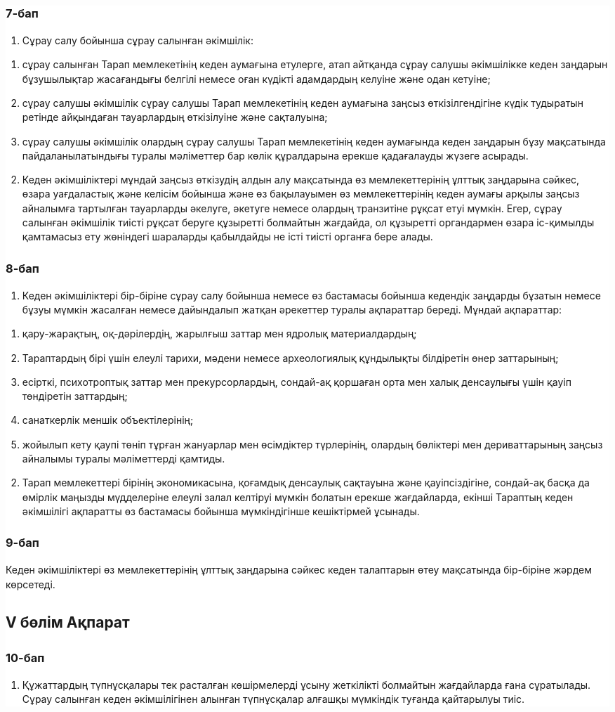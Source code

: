 ### 7-бап

1. Сұрау салу бойынша сұрау салынған әкімшілік:

1) сұрау салынған Тарап мемлекетінің кеден аумағына етулерге, атап айтқанда сұрау салушы әкімшілікке кеден заңдарын бұзушылықтар жасағандығы белгілі немесе оған күдікті адамдардың келуіне және одан кетуіне;

2) сұрау салушы әкімшілік сұрау салушы Тарап мемлекетінің кеден аумағына заңсыз өткізілгендігіне күдік тудыратын ретінде айқындаған тауарлардың өткізілуіне және сақталуына;

3) сұрау салушы әкімшілік олардың сұрау салушы Тарап мемлекетінің кеден аумағында кеден заңдарын бұзу мақсатында пайдаланылатындығы туралы мәліметтер бар көлік құралдарына ерекше қадағалауды жүзеге асырады.

2. Кеден әкімшіліктері мұндай заңсыз өткізудің алдын алу мақсатында өз мемлекеттерінің ұлттық заңдарына сәйкес, өзара уағдаластық және келісім бойынша және өз бақылауымен өз мемлекеттерінің кеден аумағы арқылы заңсыз айналымға тартылған тауарларды әкелуге, әкетуге немесе олардың транзитіне рұқсат етуі мүмкін. Егер, сұрау салынған әкімшілік тиісті рұқсат беруге құзыретті болмайтын жағдайда, ол құзыретті органдармен өзара іс-қимылды қамтамасыз ету жөніндегі шараларды қабылдайды не істі тиісті органға бере алады.

### 8-бап

1. Кеден әкімшіліктері бір-біріне сұрау салу бойынша немесе өз бастамасы бойынша кедендік заңдарды бұзатын немесе бұзуы мүмкін жасалған немесе дайындалып жатқан әрекеттер туралы ақпараттар береді. Мұндай ақпараттар:

1) қару-жарақтың, оқ-дәрілердің, жарылғыш заттар мен ядролық материалдардың;

2) Тараптардың бірі үшін елеулі тарихи, мәдени немесе археологиялық құндылықты білдіретін өнер заттарының;

3) есірткі, психотроптық заттар мен прекурсорлардың, сондай-ақ қоршаған орта мен халық денсаулығы үшін қауіп төндіретін заттардың;

4) санаткерлік меншік объектілерінің;

5) жойылып кету қаупі төніп тұрған жануарлар мен өсімдіктер түрлерінің, олардың бөліктері мен дериваттарының заңсыз айналымы туралы мәліметтерді қамтиды.

2. Тарап мемлекеттері бірінің экономикасына, қоғамдық денсаулық сақтауына және қауіпсіздігіне, сондай-ақ басқа да өмірлік маңызды мүдделеріне елеулі залал келтіруі мүмкін болатын ерекше жағдайларда, екінші Тараптың кеден әкімшілігі ақпаратты өз бастамасы бойынша мүмкіндігінше кешіктірмей ұсынады.

### 9-бап

Кеден әкімшіліктері өз мемлекеттерінің ұлттық заңдарына сәйкес кеден талаптарын өтеу мақсатында бір-біріне жәрдем көрсетеді.

## V бөлім Ақпарат

### 10-бап

1. Құжаттардың түпнұсқалары тек расталған көшірмелерді ұсыну жеткілікті болмайтын жағдайларда ғана сұратылады. Сұрау салынған кеден әкімшілігінен алынған түпнұсқалар алғашқы мүмкіндік туғанда қайтарылуы тиіс.
